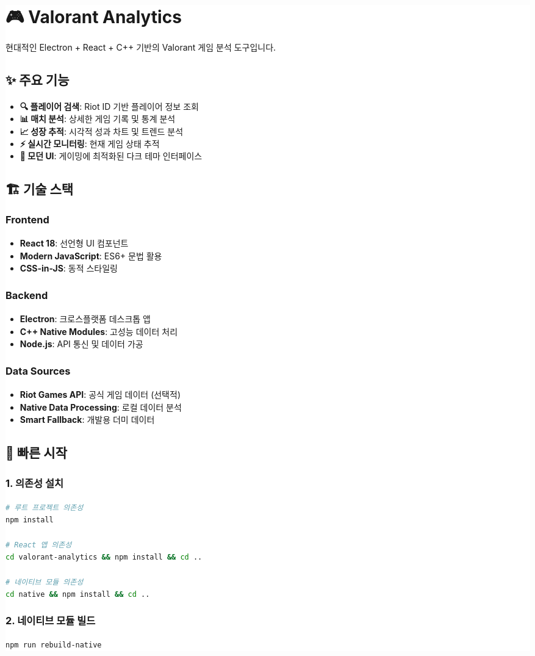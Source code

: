 # 🎮 Valorant Analytics

현대적인 Electron + React + C++ 기반의 Valorant 게임 분석 도구입니다.

## ✨ 주요 기능

- **🔍 플레이어 검색**: Riot ID 기반 플레이어 정보 조회
- **📊 매치 분석**: 상세한 게임 기록 및 통계 분석  
- **📈 성장 추적**: 시각적 성과 차트 및 트렌드 분석
- **⚡ 실시간 모니터링**: 현재 게임 상태 추적
- **🎨 모던 UI**: 게이밍에 최적화된 다크 테마 인터페이스

## 🏗️ 기술 스택

### Frontend
- **React 18**: 선언형 UI 컴포넌트
- **Modern JavaScript**: ES6+ 문법 활용
- **CSS-in-JS**: 동적 스타일링

### Backend  
- **Electron**: 크로스플랫폼 데스크톱 앱
- **C++ Native Modules**: 고성능 데이터 처리
- **Node.js**: API 통신 및 데이터 가공

### Data Sources
- **Riot Games API**: 공식 게임 데이터 (선택적)
- **Native Data Processing**: 로컬 데이터 분석
- **Smart Fallback**: 개발용 더미 데이터

## 🚀 빠른 시작

### 1. 의존성 설치
```bash
# 루트 프로젝트 의존성
npm install

# React 앱 의존성  
cd valorant-analytics && npm install && cd ..

# 네이티브 모듈 의존성
cd native && npm install && cd ..
```

### 2. 네이티브 모듈 빌드
```bash
npm run rebuild-native
```
